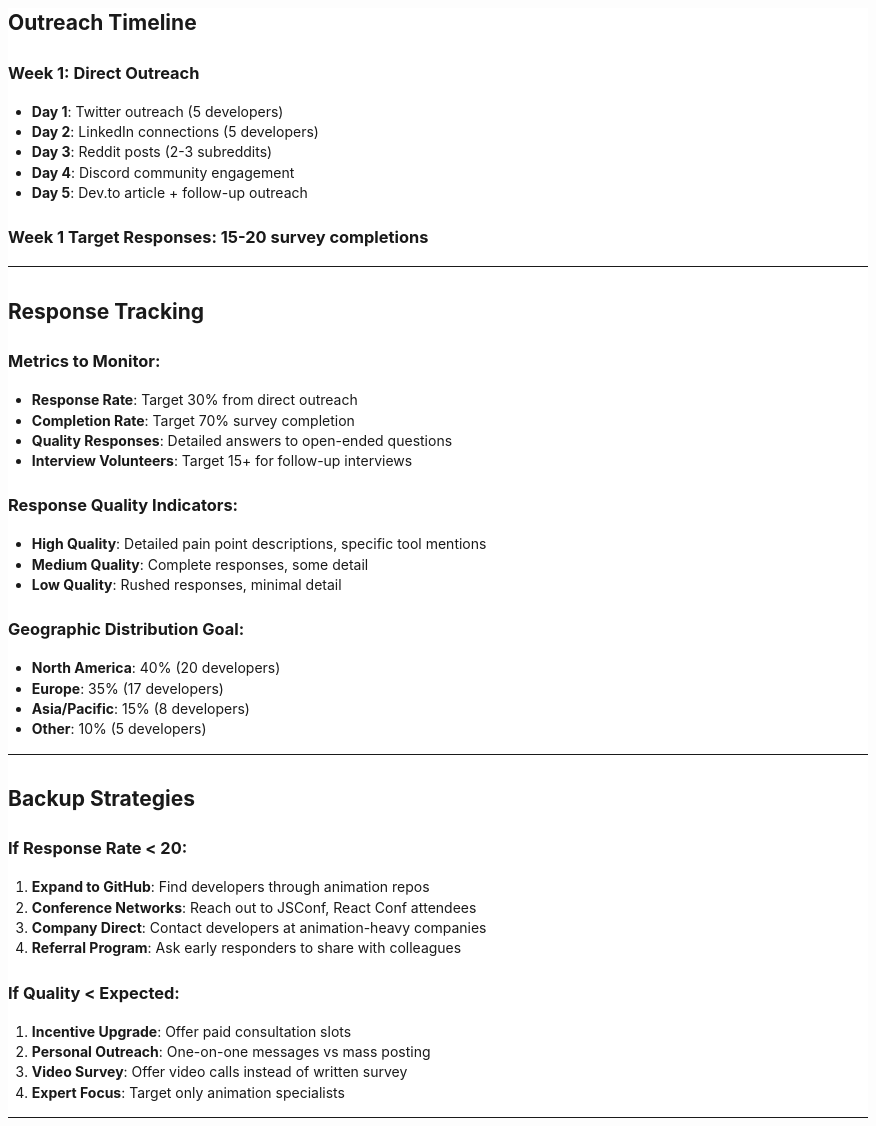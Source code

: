 
## Outreach Timeline

### Week 1: Direct Outreach
- **Day 1**: Twitter outreach (5 developers)
- **Day 2**: LinkedIn connections (5 developers) 
- **Day 3**: Reddit posts (2-3 subreddits)
- **Day 4**: Discord community engagement
- **Day 5**: Dev.to article + follow-up outreach

### Week 1 Target Responses: 15-20 survey completions

---

## Response Tracking

### Metrics to Monitor:
- **Response Rate**: Target 30% from direct outreach
- **Completion Rate**: Target 70% survey completion
- **Quality Responses**: Detailed answers to open-ended questions
- **Interview Volunteers**: Target 15+ for follow-up interviews

### Response Quality Indicators:
- **High Quality**: Detailed pain point descriptions, specific tool mentions
- **Medium Quality**: Complete responses, some detail
- **Low Quality**: Rushed responses, minimal detail

### Geographic Distribution Goal:
- **North America**: 40% (20 developers)
- **Europe**: 35% (17 developers)  
- **Asia/Pacific**: 15% (8 developers)
- **Other**: 10% (5 developers)

---

## Backup Strategies

### If Response Rate < 20:
1. **Expand to GitHub**: Find developers through animation repos
2. **Conference Networks**: Reach out to JSConf, React Conf attendees
3. **Company Direct**: Contact developers at animation-heavy companies
4. **Referral Program**: Ask early responders to share with colleagues

### If Quality < Expected:
1. **Incentive Upgrade**: Offer paid consultation slots
2. **Personal Outreach**: One-on-one messages vs mass posting
3. **Video Survey**: Offer video calls instead of written survey
4. **Expert Focus**: Target only animation specialists

---